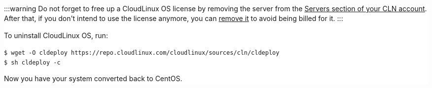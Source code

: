 :::warning
Do not forget to free up a CloudLinux OS license by removing the server from the [Servers section of your CLN account](https://docs.cln.cloudlinux.com/dashboard/#servers). After that, if you don't intend to use the license anymore, you can [remove it](https://docs.cln.cloudlinux.com/dashboard/#cloudlinux-os-activation-keys) to avoid being billed for it. 
:::

To uninstall CloudLinux OS, run:

<div class="notranslate">

```
$ wget -O cldeploy https://repo.cloudlinux.com/cloudlinux/sources/cln/cldeploy
$ sh cldeploy -c
```
</div>

Now you have your system converted back to CentOS.


